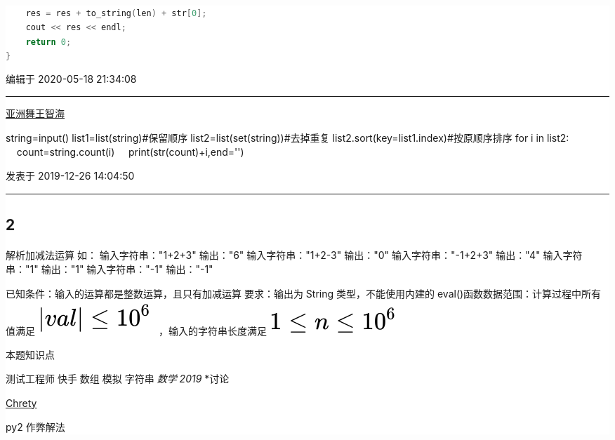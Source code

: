 ```cpp
    res = res + to_string(len) + str[0];
    cout << res << endl;
    return 0;
}
```

编辑于 2020-05-18 21:34:08

* * *

[亚洲舞王智海](https://www.nowcoder.com/profile/707254802)

```cpp

```
string=input()
list1=list(string)#保留顺序
list2=list(set(string))#去掉重复
list2.sort(key=list1.index)#按原顺序排序
for i in list2:
    count=string.count(i)
    print(str(count)+i,end='')
```cpp

```

发表于 2019-12-26 14:04:50

* * *

## 2

解析加减法运算
如：
输入字符串："1+2+3" 输出："6"
输入字符串："1+2-3" 输出："0"
输入字符串："-1+2+3" 输出："4"
输入字符串："1" 输出："1"
输入字符串："-1" 输出："-1"

已知条件：输入的运算都是整数运算，且只有加减运算
要求：输出为 String 类型，不能使用内建的 eval()函数数据范围：计算过程中所有值满足 ![](img/4b7c11bbfee21816d75bbf3cd2ac71a8.svg)，输入的字符串长度满足 ![](img/2032a411374548a3a459e1bc168c15c8.svg)

本题知识点

测试工程师 快手 数组 模拟 字符串 *数学 2019* *讨论

[Chrety](https://www.nowcoder.com/profile/994602167)

py2 作弊解法
